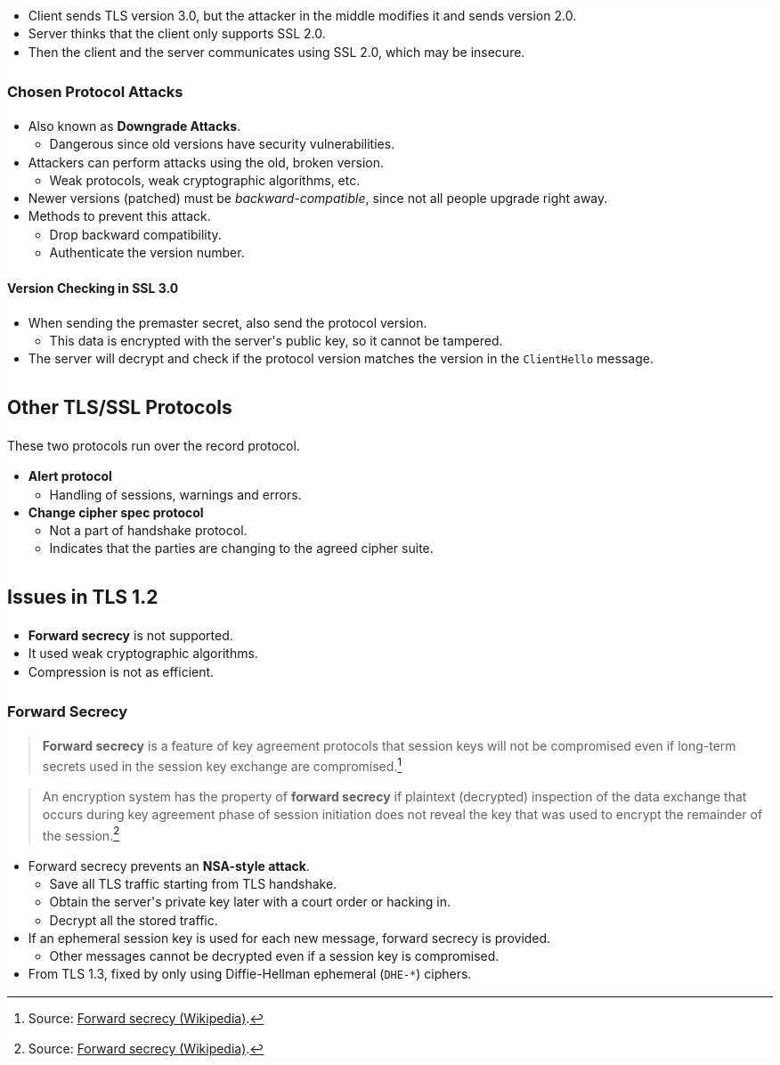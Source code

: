 - Client sends TLS version 3.0, but the attacker in the middle modifies it and sends version 2.0.
- Server thinks that the client only supports SSL 2.0.
- Then the client and the server communicates using SSL 2.0, which may be insecure.

### Chosen Protocol Attacks

 - Also known as **Downgrade Attacks**.
	 - Dangerous since old versions have security vulnerabilities.
 - Attackers can perform attacks using the old, broken version.
	 - Weak protocols, weak cryptographic algorithms, etc.
 - Newer versions (patched) must be *backward-compatible*, since not all people upgrade right away.
 - Methods to prevent this attack.
	 - Drop backward compatibility.
	 - Authenticate the version number.

#### Version Checking in SSL 3.0

- When sending the premaster secret, also send the protocol version.
	- This data is encrypted with the server's public key, so it cannot be tampered.
- The server will decrypt and check if the protocol version matches the version in the `ClientHello` message.

## Other TLS/SSL Protocols

These two protocols run over the record protocol.

- **Alert protocol**
	- Handling of sessions, warnings and errors.
- **Change cipher spec protocol**
	- Not a part of handshake protocol.
	- Indicates that the parties are changing to the agreed cipher suite.

## Issues in TLS 1.2

- **Forward secrecy** is not supported.
- It used weak cryptographic algorithms.
- Compression is not as efficient.

### Forward Secrecy

> **Forward secrecy** is a feature of key agreement protocols that session keys will not be compromised even if long-term secrets used in the session key exchange are compromised.[^4]

> An encryption system has the property of **forward secrecy** if plaintext (decrypted) inspection of the data exchange that occurs during key agreement phase of session initiation does not reveal the key that was used to encrypt the remainder of the session.[^4]

- Forward secrecy prevents an **NSA-style attack**.
	- Save all TLS traffic starting from TLS handshake.
	- Obtain the server's private key later with a court order or hacking in.
	- Decrypt all the stored traffic.
- If an ephemeral session key is used for each new message, forward secrecy is provided.
	- Other messages cannot be decrypted even if a session key is compromised.
- From TLS 1.3, fixed by only using Diffie-Hellman ephemeral (`DHE-*`) ciphers.


[^1]: We have to brute force this, since if a padding error occurs, we don't get to see the decrypted data. If we don't get a padding error, we will likely get a MAC error, so we still don't get to see the decrypted data. All we do is exploit the fact that a padding error didn't occur.
[^2]: Source: [The SSL Store](https://www.thesslstore.com/blog/explaining-ssl-handshake/).
[^3]: Source: [Cryptography SE](https://crypto.stackexchange.com/questions/24780/what-is-the-purpose-of-pre-master-secret-in-ssl-tls).
[^4]: Source: [Forward secrecy (Wikipedia)](https://en.wikipedia.org/wiki/Forward_secrecy).
[^5]: The client is assuming that it knows the server's preferred key exchange method, since many insecure cipher suites have been removed. Now, the number of possible cipher suites has been reduced.